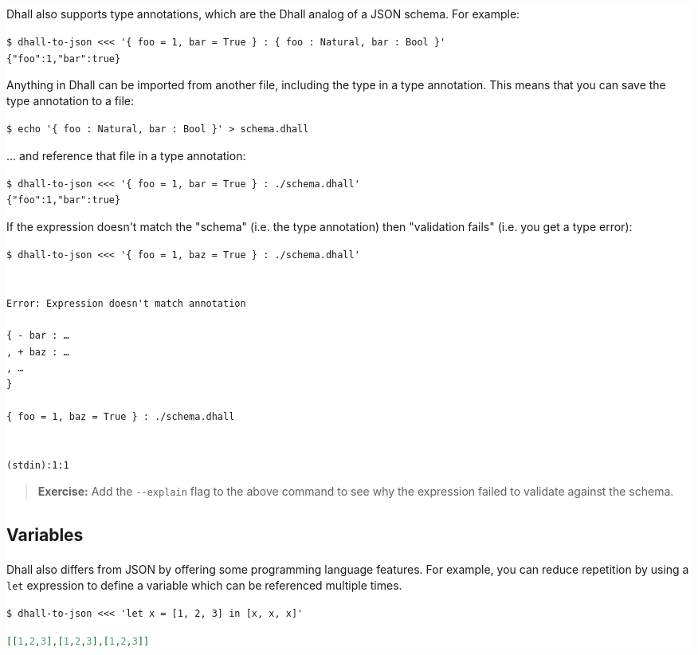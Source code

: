 Dhall also supports type annotations, which are the Dhall analog of a JSON
schema.  For example:

```console
$ dhall-to-json <<< '{ foo = 1, bar = True } : { foo : Natural, bar : Bool }'
{"foo":1,"bar":true}
```

Anything in Dhall can be imported from another file, including the type in a
type annotation.  This means that you can save the type annotation to a file:

```console
$ echo '{ foo : Natural, bar : Bool }' > schema.dhall
```

... and reference that file in a type annotation:

```console
$ dhall-to-json <<< '{ foo = 1, bar = True } : ./schema.dhall'
{"foo":1,"bar":true}
```

If the expression doesn't match the "schema" (i.e. the type annotation) then
"validation fails" (i.e. you get a type error):

```console
$ dhall-to-json <<< '{ foo = 1, baz = True } : ./schema.dhall'


Error: Expression doesn't match annotation

{ - bar : …
, + baz : …
, …
}

{ foo = 1, baz = True } : ./schema.dhall


(stdin):1:1
```

> **Exercise:** Add the `--explain` flag to the above command to see why the
> expression failed to validate against the schema.

## Variables

Dhall also differs from JSON by offering some programming language features.
For example, you can reduce repetition by using a `let` expression to define a
variable which can be referenced multiple times.

```console
$ dhall-to-json <<< 'let x = [1, 2, 3] in [x, x, x]'
```
```json
[[1,2,3],[1,2,3],[1,2,3]]
```


[command-line]: https://www.learnenough.com/command-line-tutorial
[wsl]: https://msdn.microsoft.com/en-us/commandline/wsl/install-win10
[nix]: https://nixos.org/nix/download.html
[high-sierra-bug]: https://github.com/NixOS/nix/issues/1583